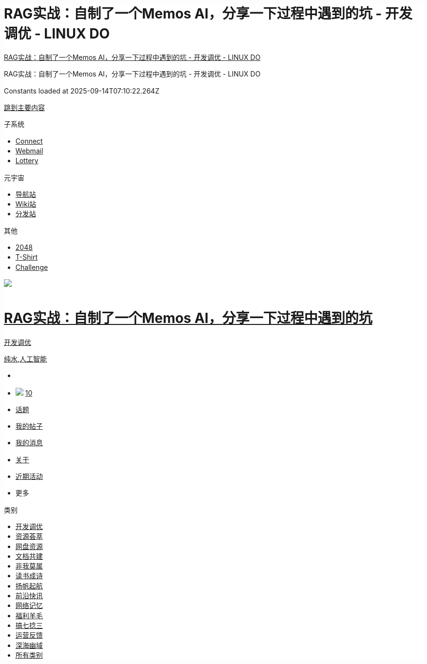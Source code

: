 # RAG实战：自制了一个Memos AI，分享一下过程中遇到的坑 - 开发调优 - LINUX DO
[RAG实战：自制了一个Memos AI，分享一下过程中遇到的坑 - 开发调优 - LINUX DO](https://linux.do/t/topic/956005) 

  RAG实战：自制了一个Memos AI，分享一下过程中遇到的坑 - 开发调优 - LINUX DO                                                            

Constants loaded at 2025-09-14T07:10:22.264Z

  

[跳到主要内容](#main-container)

子系统

*   [Connect](https://connect.linux.do "LINUX DO Connect 账号连接系统。")
*   [Webmail](https://webmail.linux.do/ "LINUX DO Mail 系统。")
*   [Lottery](https://lottery.linux.do/ "LINUX DO 抽奖系统。")

元宇宙

*   [导航站](https://nav.linux.do "LINUX DO 相关服务导航站。")
*   [Wiki站](https://wiki.linux.do "LINUX DO Wiki 系统。")
*   [分发站](https://cdk.linux.do "LINUX DO 分发站，福利多多。")

其他

*   [2048](https://2048.linux.do "一起来挑战、打榜经典2048小游戏。")
*   [T-Shirt](https://shanwaiyoushan.taobao.com "LINUX DO元气T+POLO：社交新名片。")
*   [Challenge](https://linux.do/challenge "手动过5秒盾。")

 [![](https://linux.do/uploads/default/original/4X/c/c/d/ccd8c210609d498cbeb3d5201d4c259348447562.png)](/) 

[RAG实战：自制了一个Memos AI，分享一下过程中遇到的坑](/t/topic/956005)
==================================================

[开发调优](/c/develop/4)

[纯水](/tag/纯水),[人工智能](/tag/人工智能)

*   ​

*    ![](https://linux.do/letter_avatar/niyan2025/144/5_d44a9b381edc88181525e3c8350177ca.png)
       [ 10 ](# "10 个未读通知") 

*   [话题](/latest "所有话题")
*   [我的帖子](/u/niyan2025/activity/drafts "我的未发布草稿")
*   [我的消息](/u/niyan2025/messages "我的个人消息")
*   [关于](/about "关于此网站的更多详细信息")
*   [近期活动](/upcoming-events "近期活动")
*   更多

类别

*   [开发调优](/c/develop/4 "此版块包含开发、测试、调试、部署、优化、安全等方面的内容。")
*   [资源荟萃](/c/resource/14 "包括软件分享、开源仓库、视频课程、书籍等分享。")
*   [网盘资源](/c/resource/cloud-asset/94 "网盘资源专用类别，主帖不限时编辑。")
*   [文档共建](/c/wiki/42 "佬友化身翰林学士，一起来编书了。")
*   [非我莫属](/c/job/27 "学成文武艺，货与帝王家。招聘/求职分类，只能发此类信息。")
*   [读书成诗](/c/reading/32 "跟着佬友们一起在论坛读完一本书是什么体验？")
*   [扬帆起航](/c/startup/46 "扬帆起航，目标是星辰大海！此为推广版块。")
*   [前沿快讯](/c/news/34 "前沿快讯，不出门能知天下事。")
*   [网络记忆](/c/feeds/92 "网络是有记忆的，确信！")
*   [福利羊毛](/c/welfare/36 "正经人谁花那个钱啊～ 此版块供羊毛、抽奖等福利使用。")
*   [搞七捻三](/c/gossip/11 "闲聊吹水的板块。不得讨论政治、色情等违规内容。")
*   [运营反馈](/c/feedback/2 "有关此网站、其组织、运作方式以及如何改进的讨论。")
*   [深海幽域](/c/muted/45 "冰山下的深海。帖子不会上信息流、不会被论坛搜索。")
*   [所有类别](/categories)
